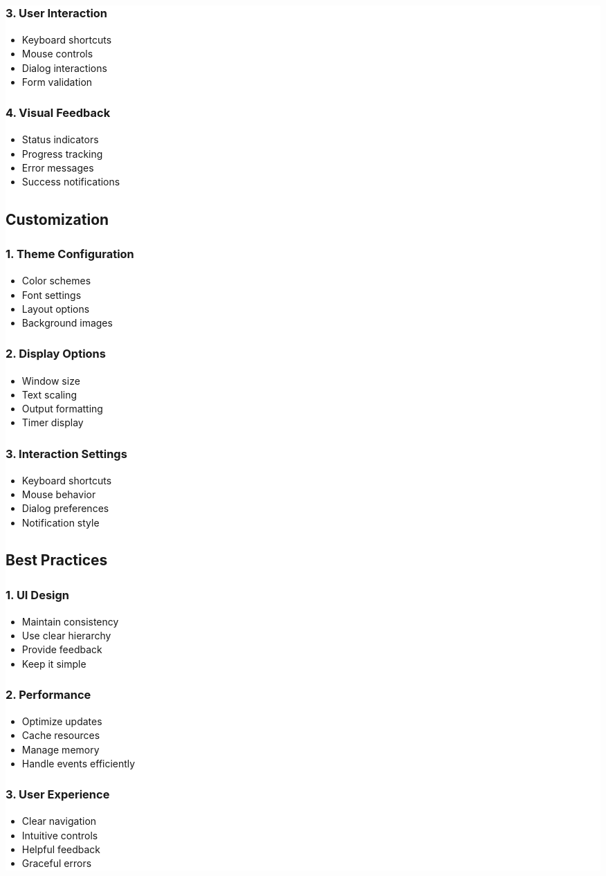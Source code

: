 ### 3. User Interaction
- Keyboard shortcuts
- Mouse controls
- Dialog interactions
- Form validation

### 4. Visual Feedback
- Status indicators
- Progress tracking
- Error messages
- Success notifications

## Customization

### 1. Theme Configuration
- Color schemes
- Font settings
- Layout options
- Background images

### 2. Display Options
- Window size
- Text scaling
- Output formatting
- Timer display

### 3. Interaction Settings
- Keyboard shortcuts
- Mouse behavior
- Dialog preferences
- Notification style

## Best Practices

### 1. UI Design
- Maintain consistency
- Use clear hierarchy
- Provide feedback
- Keep it simple

### 2. Performance
- Optimize updates
- Cache resources
- Manage memory
- Handle events efficiently

### 3. User Experience
- Clear navigation
- Intuitive controls
- Helpful feedback
- Graceful errors
